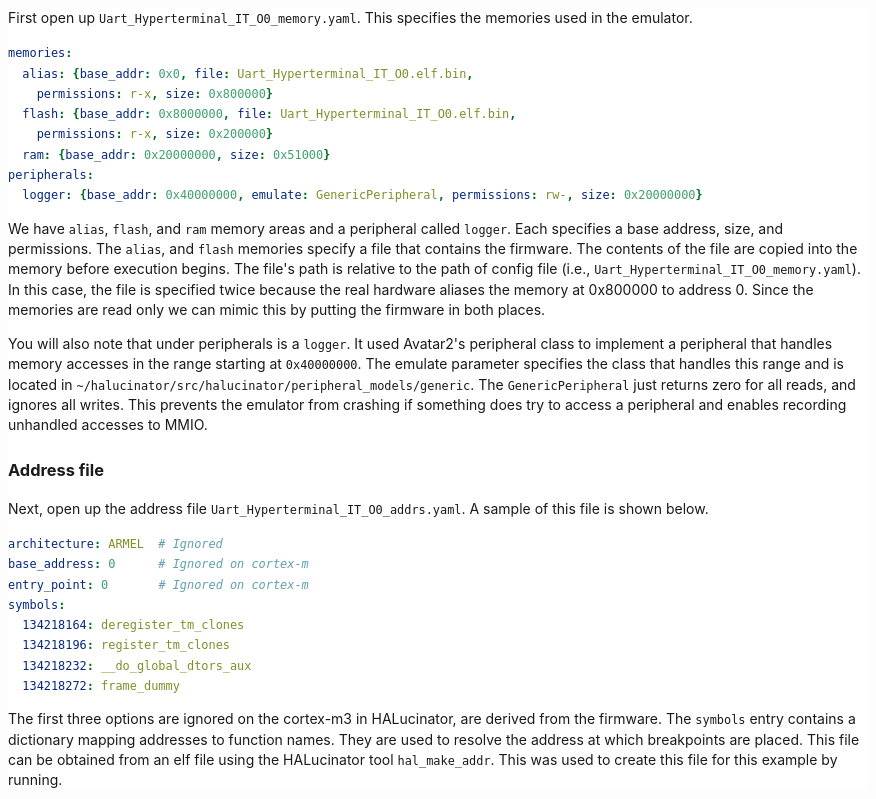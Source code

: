 First open up `Uart_Hyperterminal_IT_O0_memory.yaml`.  This specifies the
memories used in the emulator.


```yaml
memories:
  alias: {base_addr: 0x0, file: Uart_Hyperterminal_IT_O0.elf.bin,
    permissions: r-x, size: 0x800000}
  flash: {base_addr: 0x8000000, file: Uart_Hyperterminal_IT_O0.elf.bin,
    permissions: r-x, size: 0x200000}
  ram: {base_addr: 0x20000000, size: 0x51000}
peripherals:
  logger: {base_addr: 0x40000000, emulate: GenericPeripheral, permissions: rw-, size: 0x20000000}
```

We have `alias`, `flash`, and `ram` memory areas and a peripheral called `logger`.
Each specifies a base address, size, and permissions. The `alias`, and `flash`
memories specify a file that contains the firmware.  The contents of the file are
copied into the memory before execution begins. The file's path is
relative to the path of config file (i.e., `Uart_Hyperterminal_IT_O0_memory.yaml`).
In this case, the file is specified twice because the real hardware aliases the
memory at 0x800000 to address 0. Since the memories are read only we can mimic
this by putting the firmware in both places.

You will also note that under peripherals is a `logger`.  It used Avatar2's peripheral
class to implement a peripheral that handles memory accesses in the range starting
at `0x40000000`.  The emulate parameter specifies the class that handles this range
and is located in `~/halucinator/src/halucinator/peripheral_models/generic`.
The `GenericPeripheral` just returns zero for all reads, and ignores all writes.
This prevents the emulator from crashing if something does try to access a
peripheral and enables recording unhandled accesses to MMIO.

### Address file

Next, open up the address file `Uart_Hyperterminal_IT_O0_addrs.yaml`.  A
sample of this file is shown below.

```yaml
architecture: ARMEL  # Ignored
base_address: 0      # Ignored on cortex-m
entry_point: 0       # Ignored on cortex-m
symbols:
  134218164: deregister_tm_clones
  134218196: register_tm_clones
  134218232: __do_global_dtors_aux
  134218272: frame_dummy
```

The first three options are ignored on the cortex-m3 in HALucinator, are
derived from the firmware. The `symbols`
entry contains a dictionary mapping addresses to function names. They are used
to resolve the address at which breakpoints are placed.  This file can be obtained
from an elf file using the HALucinator tool `hal_make_addr`.  This was used to
create this file for this example by running.
